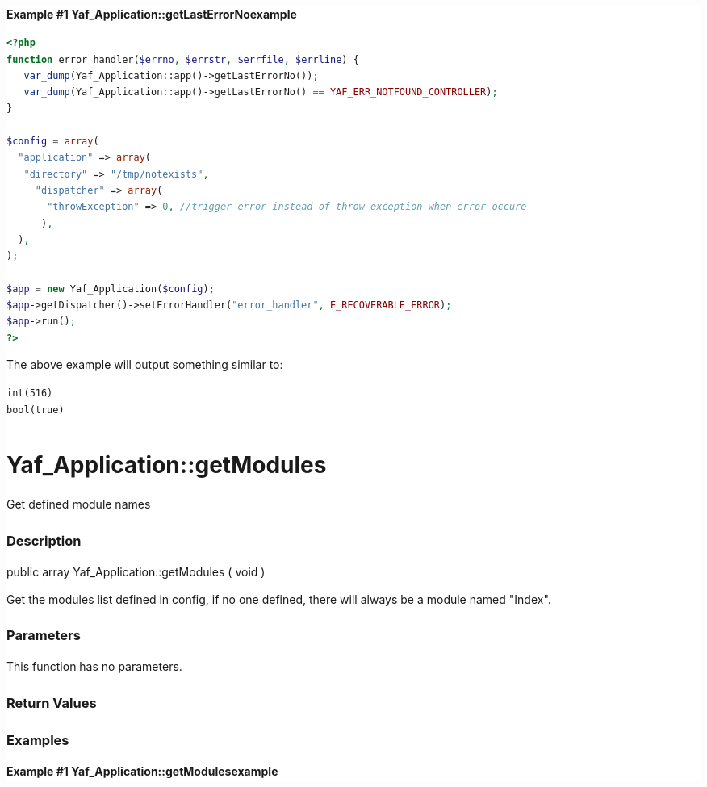 **Example \#1 <span
class="function">Yaf\_Application::getLastErrorNo</span>example**

``` php
<?php
function error_handler($errno, $errstr, $errfile, $errline) {
   var_dump(Yaf_Application::app()->getLastErrorNo());
   var_dump(Yaf_Application::app()->getLastErrorNo() == YAF_ERR_NOTFOUND_CONTROLLER);
}

$config = array(
  "application" => array(
   "directory" => "/tmp/notexists",
     "dispatcher" => array(
       "throwException" => 0, //trigger error instead of throw exception when error occure
      ),
  ),
);

$app = new Yaf_Application($config);
$app->getDispatcher()->setErrorHandler("error_handler", E_RECOVERABLE_ERROR);
$app->run();
?>
```

The above example will output something similar to:

    int(516)
    bool(true)

Yaf\_Application::getModules
============================

Get defined module names

### Description

<span class="modifier">public</span> <span class="type">array</span>
<span class="methodname">Yaf\_Application::getModules</span> ( <span
class="methodparam">void</span> )

Get the modules list defined in config, if no one defined, there will
always be a module named "Index".

### Parameters

This function has no parameters.

### Return Values

### Examples

**Example \#1 <span
class="function">Yaf\_Application::getModules</span>example**
